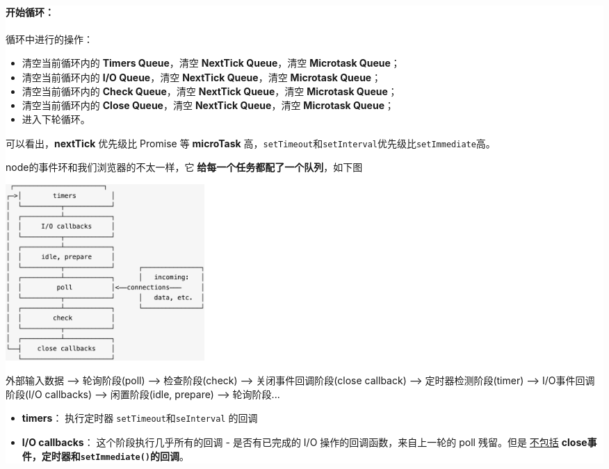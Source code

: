#### 开始循环：

循环中进行的操作：

- 清空当前循环内的 **Timers Queue**，清空 **NextTick Queue**，清空 **Microtask Queue**；
- 清空当前循环内的 **I/O Queue**，清空 **NextTick Queue**，清空 **Microtask Queue**；
- 清空当前循环内的 **Check Queue**，清空 **NextTick Queue**，清空 **Microtask Queue**；
- 清空当前循环内的 **Close Queue**，清空 **NextTick Queue**，清空 **Microtask Queue**；
- 进入下轮循环。

可以看出，**nextTick** 优先级比 Promise 等 **microTask** 高，`setTimeout`和`setInterval`优先级比`setImmediate`高。



node的事件环和我们浏览器的不太一样，它 **给每一个任务都配了一个队列**，如下图

<img src="/../img/assets_2019/image-20210705103116124.png" alt="image-20210705103116124" style="zoom:43%;" />

外部输入数据 —> 轮询阶段(poll) —> 检查阶段(check) —> 关闭事件回调阶段(close callback) —> 定时器检测阶段(timer) —> I/O事件回调阶段(I/O callbacks) —> 闲置阶段(idle, prepare) —> 轮询阶段...

- **timers**： 执行定时器 `setTimeout`和`seInterval` 的回调

- **I/O callbacks**： 这个阶段执行几乎所有的回调 - 是否有已完成的 I/O 操作的回调函数，来自上一轮的 poll 残留。但是 <u>不包括</u> **close事件，定时器和`setImmediate()`的回调**。
